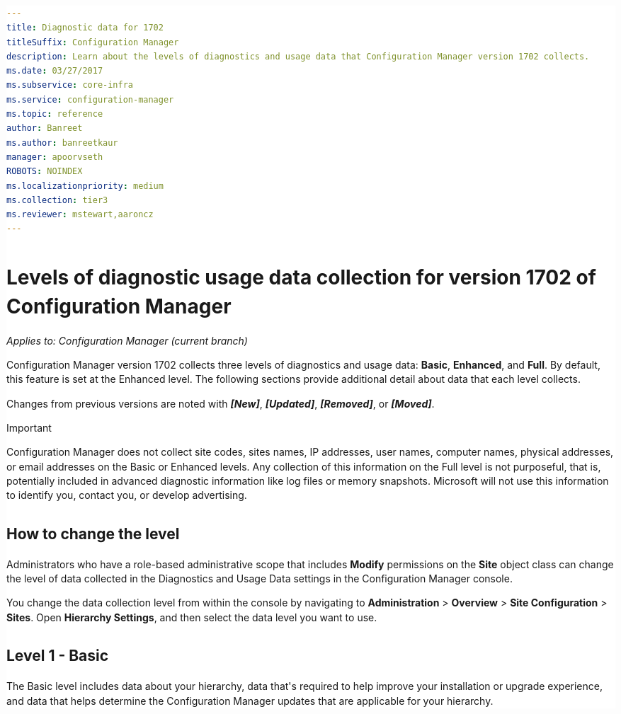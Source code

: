 ```yaml
---
title: Diagnostic data for 1702
titleSuffix: Configuration Manager
description: Learn about the levels of diagnostics and usage data that Configuration Manager version 1702 collects.
ms.date: 03/27/2017
ms.subservice: core-infra
ms.service: configuration-manager
ms.topic: reference
author: Banreet
ms.author: banreetkaur
manager: apoorvseth
ROBOTS: NOINDEX
ms.localizationpriority: medium
ms.collection: tier3
ms.reviewer: mstewart,aaroncz 
---
```


# Levels of diagnostic usage data collection for version 1702 of Configuration Manager

*Applies to: Configuration Manager (current branch)*

Configuration Manager version 1702 collects three levels of diagnostics and usage data: **Basic**, **Enhanced**, and **Full**. By default, this feature is set at the Enhanced level. The following sections provide additional detail about data that each level collects.

Changes from previous versions are noted with ***[New]***, ***[Updated]***, ***[Removed]***, or ***[Moved]***.


> [!IMPORTANT]
>  Configuration Manager does not collect site codes, sites names, IP addresses, user names, computer names, physical addresses, or email addresses on the Basic or Enhanced levels. Any collection of this information on the Full level is not purposeful, that is, potentially included in advanced diagnostic information like log files or memory snapshots. Microsoft will not use this information to identify you, contact you, or develop advertising.



##  <a name="bkmk_change"></a> How to change the level
 Administrators who have a role-based administrative scope that includes **Modify** permissions on the **Site** object class can change the level of data collected in the Diagnostics and Usage Data settings in the Configuration Manager console.

You change the data collection level from within the console by navigating to **Administration** > **Overview** > **Site Configuration** > **Sites**. Open **Hierarchy Settings**, and then select the data level you want to use.  



##  <a name="bkmk_level1"></a> Level 1 - Basic
The Basic level includes data about your hierarchy, data that's required to help improve your installation or upgrade experience, and data that helps determine the Configuration Manager updates that are applicable for your hierarchy.
